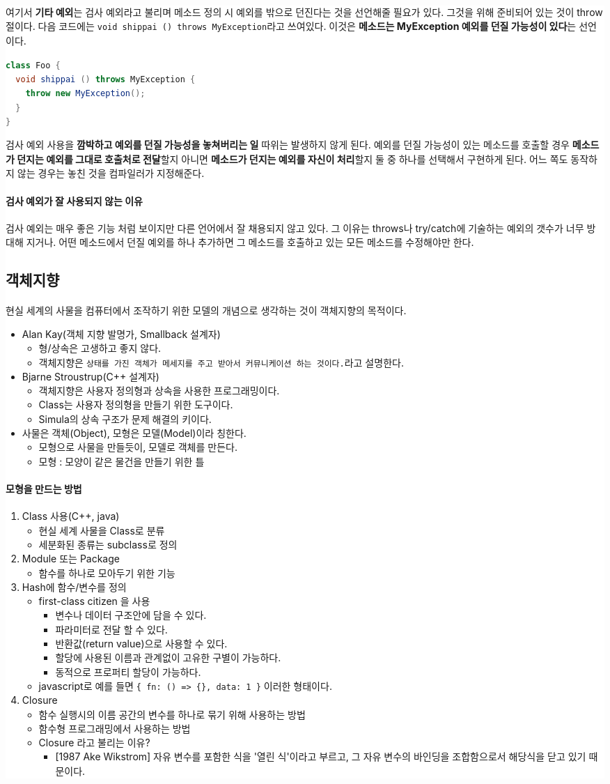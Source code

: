 여기서 **기타 예외**는 검사 예외라고 불리며 메소드 정의 시 예외를 밖으로 던진다는 것을 선언해줄 필요가 있다.
그것을 위해 준비되어 있는 것이 throw 절이다. 다음 코드에는 `void shippai () throws MyException`라고 쓰여있다.
이것은 **메소드는 MyException 예외를 던질 가능성이 있다**는 선언이다.
```java
class Foo {
  void shippai () throws MyException {
    throw new MyException();
  }
}
```
검사 예외 사용을 **깜박하고 예외를 던질 가능성을 놓쳐버리는 일** 따위는 발생하지 않게 된다.
예외를 던질 가능성이 있는 메소드를 호출할 경우 **메소드가 던지는 예외를 그대로 호출처로 전달**할지
아니면 **메소드가 던지는 예외를 자신이 처리**할지 둘 중 하나를 선택해서 구현하게 된다.
어느 쪽도 동작하지 않는 경우는 놓친 것을 컴파일러가 지정해준다.

#### 검사 예외가 잘 사용되지 않는 이유
검사 예외는 매우 좋은 기능 처럼 보이지만 다른 언어에서 잘 채용되지 않고 있다.
그 이유는 throws나 try/catch에 기술하는 예외의 갯수가 너무 방대해 지거나.
어떤 메소드에서 던질 예외를 하나 추가하면 그 메소드를 호출하고 있는 모든 메소드를 수정해야만 한다.

## 객체지향
현실 세계의 사물을 컴퓨터에서 조작하기 위한 모델의 개념으로 생각하는 것이 객체지향의 목적이다.

- Alan Kay(객체 지향 발명가, Smallback 설계자)
  - 형/상속은 고생하고 좋지 않다.
  - 객체지향은 `상태를 가진 객체가 메세지를 주고 받아서 커뮤니케이션 하는 것이다.`라고 설명한다.
- Bjarne Stroustrup(C++ 설계자)
  - 객체지향은 사용자 정의형과 상속을 사용한 프로그래밍이다.
  - Class는 사용자 정의형을 만들기 위한 도구이다.
  - Simula의 상속 구조가 문제 해결의 키이다.
- 사물은 객체(Object), 모형은 모델(Model)이라 칭한다.
  - 모형으로 사물을 만들듯이, 모델로 객체를 만든다.
  - 모형 : 모양이 같은 물건을 만들기 위한 틀

#### 모형을 만드는 방법
1. Class 사용(C++, java)
   - 현실 세계 사물을 Class로 분류
   - 세분화된 종류는 subclass로 정의
2. Module 또는 Package
   - 함수를 하나로 모아두기 위한 기능
3. Hash에 함수/변수를 정의
   - first-class citizen 을 사용
     - 변수나 데이터 구조안에 담을 수 있다.
     - 파라미터로 전달 할 수 있다.
     - 반환값(return value)으로 사용할 수 있다.
     - 할당에 사용된 이름과 관계없이 고유한 구별이 가능하다.
     - 동적으로 프로퍼티 할당이 가능하다.
   - javascript로 예를 들면 `{ fn: () => {}, data: 1 }` 이러한 형태이다.
4. Closure
   - 함수 실행시의 이름 공간의 변수를 하나로 묶기 위해 사용하는 방법
   - 함수형 프로그래밍에서 사용하는 방법
   - Closure 라고 불리는 이유?
     - [1987 Ake Wikstrom] 자유 변수를 포함한 식을 '열린 식'이라고 부르고, 그 자유 변수의 바인딩을 조합함으로서 해당식을 닫고 있기 때문이다.